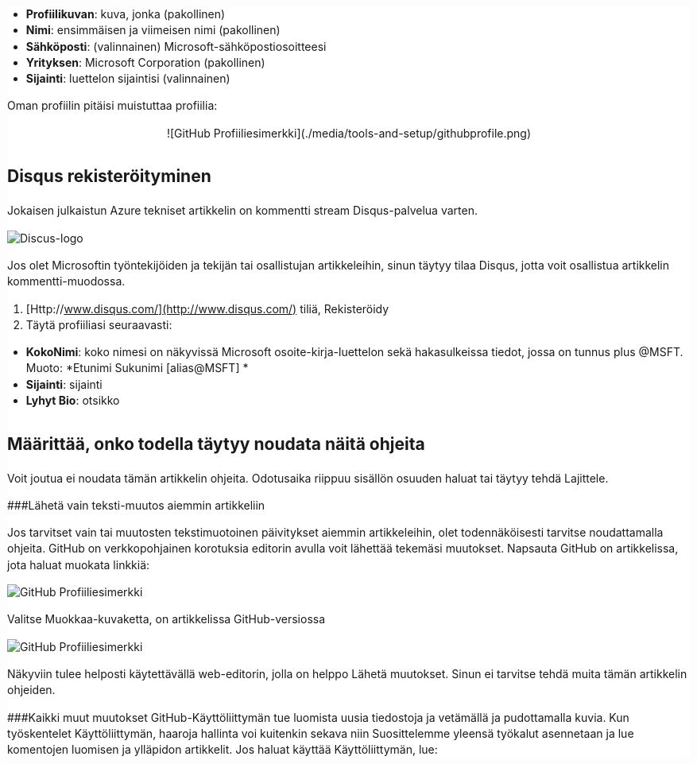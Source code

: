 - **Profiilikuvan**: kuva, jonka (pakollinen)
- **Nimi**: ensimmäisen ja viimeisen nimi (pakollinen)
- **Sähköposti**: (valinnainen) Microsoft-sähköpostiosoitteesi
- **Yrityksen**: Microsoft Corporation (pakollinen)
- **Sijainti**: luettelon sijaintisi (valinnainen)

Oman profiilin pitäisi muistuttaa profiilia:

<p align="center">
 ![GitHub Profiiliesimerkki](./media/tools-and-setup/githubprofile.png)

## <a name="sign-up-for-disqus"></a>Disqus rekisteröityminen

Jokaisen julkaistun Azure tekniset artikkelin on kommentti stream Disqus-palvelua varten.

 ![Discus-logo](./media/tools-and-setup/discus.png)

Jos olet Microsoftin työntekijöiden ja tekijän tai osallistujan artikkeleihin, sinun täytyy tilaa Disqus, jotta voit osallistua artikkelin kommentti-muodossa.

1. [Http://www.disqus.com/](http://www.disqus.com/) tiliä, Rekisteröidy
2. Täytä profiiliasi seuraavasti:

 - **KokoNimi**: koko nimesi on näkyvissä Microsoft osoite-kirja-luettelon sekä hakasulkeissa tiedot, jossa on tunnus plus @MSFT. Muoto: *Etunimi Sukunimi [alias@MSFT] *
 - **Sijainti**: sijainti
 - **Lyhyt Bio**: otsikko

## <a name="determine-whether-you-really-need-to-follow-the-rest-of-these-steps"></a>Määrittää, onko todella täytyy noudata näitä ohjeita

Voit joutua ei noudata tämän artikkelin ohjeita. Odotusaika riippuu sisällön osuuden haluat tai täytyy tehdä Lajittele.

###<a name="submit-a-text-only-change-to-an-existing-article"></a>Lähetä vain teksti-muutos aiemmin artikkeliin

Jos tarvitset vain tai muutosten tekstimuotoinen päivitykset aiemmin artikkeleihin, olet todennäköisesti tarvitse noudattamalla ohjeita. GitHub on verkkopohjainen korotuksia editorin avulla voit lähettää tekemäsi muutokset. Napsauta GitHub on artikkelissa, jota haluat muokata linkkiä:

 ![GitHub Profiiliesimerkki](./media/tools-and-setup/contributetogit.png)

 Valitse Muokkaa-kuvaketta, on artikkelissa GitHub-versiossa

 ![GitHub Profiiliesimerkki](./media/tools-and-setup/editicon.PNG)

 Näkyviin tulee helposti käytettävällä web-editorin, jolla on helppo Lähetä muutokset. Sinun ei tarvitse tehdä muita tämän artikkelin ohjeiden.

###<a name="all-other-changes"></a>Kaikki muut muutokset
GitHub-Käyttöliittymän tue luomista uusia tiedostoja ja vetämällä ja pudottamalla kuvia. Kun työskentelet Käyttöliittymän, haaroja hallinta voi kuitenkin sekava niin Suosittelemme yleensä työkalut asennetaan ja lue komentojen luomisen ja ylläpidon artikkelit. Jos haluat käyttää Käyttöliittymän, lue:


[Use a customer-friendly voice]: #use-a-customer-friendly-voice
[Consider localization and machine translation]: #consider-localization-and-machine-translation
[other style and voice issues to watch for]: #other-style-and-voice-issues-to-watch-for
[Create a GitHub account and set up your profile]: #create-a-github-account-and-set-up-your-profile
[Determine whether you really need to follow the rest of these steps]: #determine-whether-you-really-need-to-follow-the-rest-of-these-steps
[Permissions in GitHub]: #permissions-in-github
[Install Git for Windows]: #install-git-for-windows
[Enable two-factor authentication]: #enable-two-factor-authentication
[Install a markdown editor]: #install-a-markdown-editor
[Fork the repository and copy it to your computer]: #fork-the-repository-and-copy-it-to-your-computer
[Install git-credential-winstore]: #install-git-credential-winstore
[Sign up for Disqus]: #sign-up-for-disqus
[Configure your user name and email locally]: #configure-your-user-name-and-email-locally
[Next steps]: #next-steps